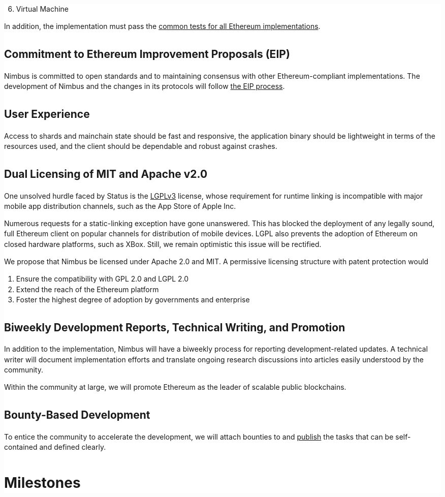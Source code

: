 6. Virtual Machine

In addition, the implementation must pass the [common tests for all Ethereum implementations](https://github.com/ethereum/tests).

## Commitment to Ethereum Improvement Proposals (EIP)

Nimbus is committed to open standards and to maintaining consensus with other Ethereum-compliant implementations. The development of Nimbus and the changes in its protocols will follow [the EIP process](https://github.com/ethereum/EIPs/).

## User Experience

Access to shards and mainchain state should be fast and responsive, the application binary should be lightweight in terms of the resources used, and the client should be dependable and robust against crashes.

## Dual Licensing of MIT and Apache v2.0

One unsolved hurdle faced by Status is the [LGPLv3](https://opensource.org/licenses/LGPL-3.0) license, whose requirement for runtime linking is incompatible with major mobile app distribution channels, such as the App Store of Apple Inc.

Numerous requests for a static-linking exception have gone unanswered. This has blocked the deployment of any legally sound, full Ethereum client on popular channels for distribution of mobile devices. LGPL also prevents the adoption of Ethereum on closed hardware platforms, such as XBox. Still, we remain optimistic this issue will be rectified.

We propose that Nimbus be licensed under Apache 2.0 and MIT. A permissive licensing structure with patent protection would 

1. Ensure the compatibility with GPL 2.0 and LGPL 2.0
2. Extend the reach of the Ethereum platform
3. Foster the highest degree of adoption by governments and enterprise

## Biweekly Development Reports, Technical Writing, and Promotion

In addition to the implementation, Nimbus will have a biweekly process for reporting development-related updates. A technical writer will document implementation efforts and translate ongoing research discussions into articles easily understood by the community.

Within the community at large, we will promote Ethereum as the leader of scalable public blockchains.

## Bounty-Based Development

To entice the community to accelerate the development, we will attach bounties to and [publish](https://openbounty.status.im/app#/) the tasks that can be self-contained and defined clearly.

# Milestones
